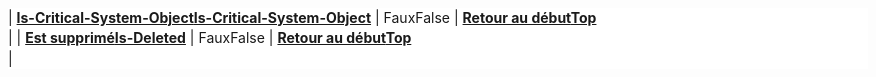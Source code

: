| [<span data-ttu-id="6e8c3-542">**Is-Critical-System-Object**</span><span class="sxs-lookup"><span data-stu-id="6e8c3-542">**Is-Critical-System-Object**</span></span>](a-iscriticalsystemobject.md)               | <span data-ttu-id="6e8c3-543">Faux</span><span class="sxs-lookup"><span data-stu-id="6e8c3-543">False</span></span>     | [<span data-ttu-id="6e8c3-544">**Retour au début**</span><span class="sxs-lookup"><span data-stu-id="6e8c3-544">**Top**</span></span>](c-top.md)<br/>                            |
| [<span data-ttu-id="6e8c3-545">**Est supprimé**</span><span class="sxs-lookup"><span data-stu-id="6e8c3-545">**Is-Deleted**</span></span>](a-isdeleted.md)                                           | <span data-ttu-id="6e8c3-546">Faux</span><span class="sxs-lookup"><span data-stu-id="6e8c3-546">False</span></span>     | [<span data-ttu-id="6e8c3-547">**Retour au début**</span><span class="sxs-lookup"><span data-stu-id="6e8c3-547">**Top**</span></span>](c-top.md)<br/>                            |
